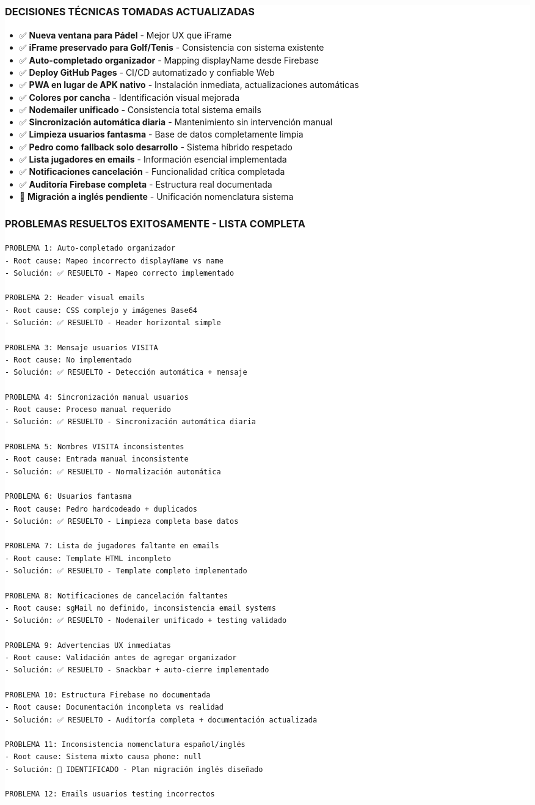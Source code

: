 ### **DECISIONES TÉCNICAS TOMADAS ACTUALIZADAS**
- ✅ **Nueva ventana para Pádel** - Mejor UX que iFrame
- ✅ **iFrame preservado para Golf/Tenis** - Consistencia con sistema existente
- ✅ **Auto-completado organizador** - Mapping displayName desde Firebase
- ✅ **Deploy GitHub Pages** - CI/CD automatizado y confiable Web
- ✅ **PWA en lugar de APK nativo** - Instalación inmediata, actualizaciones automáticas
- ✅ **Colores por cancha** - Identificación visual mejorada
- ✅ **Nodemailer unificado** - Consistencia total sistema emails
- ✅ **Sincronización automática diaria** - Mantenimiento sin intervención manual
- ✅ **Limpieza usuarios fantasma** - Base de datos completamente limpia
- ✅ **Pedro como fallback solo desarrollo** - Sistema híbrido respetado
- ✅ **Lista jugadores en emails** - Información esencial implementada
- ✅ **Notificaciones cancelación** - Funcionalidad crítica completada
- ✅ **Auditoría Firebase completa** - Estructura real documentada
- 🔧 **Migración a inglés pendiente** - Unificación nomenclatura sistema

### **PROBLEMAS RESUELTOS EXITOSAMENTE - LISTA COMPLETA**
```
PROBLEMA 1: Auto-completado organizador
- Root cause: Mapeo incorrecto displayName vs name
- Solución: ✅ RESUELTO - Mapeo correcto implementado

PROBLEMA 2: Header visual emails  
- Root cause: CSS complejo y imágenes Base64
- Solución: ✅ RESUELTO - Header horizontal simple

PROBLEMA 3: Mensaje usuarios VISITA
- Root cause: No implementado
- Solución: ✅ RESUELTO - Detección automática + mensaje

PROBLEMA 4: Sincronización manual usuarios
- Root cause: Proceso manual requerido
- Solución: ✅ RESUELTO - Sincronización automática diaria

PROBLEMA 5: Nombres VISITA inconsistentes
- Root cause: Entrada manual inconsistente  
- Solución: ✅ RESUELTO - Normalización automática

PROBLEMA 6: Usuarios fantasma
- Root cause: Pedro hardcodeado + duplicados
- Solución: ✅ RESUELTO - Limpieza completa base datos

PROBLEMA 7: Lista de jugadores faltante en emails
- Root cause: Template HTML incompleto
- Solución: ✅ RESUELTO - Template completo implementado

PROBLEMA 8: Notificaciones de cancelación faltantes
- Root cause: sgMail no definido, inconsistencia email systems
- Solución: ✅ RESUELTO - Nodemailer unificado + testing validado

PROBLEMA 9: Advertencias UX inmediatas
- Root cause: Validación antes de agregar organizador
- Solución: ✅ RESUELTO - Snackbar + auto-cierre implementado

PROBLEMA 10: Estructura Firebase no documentada
- Root cause: Documentación incompleta vs realidad  
- Solución: ✅ RESUELTO - Auditoría completa + documentación actualizada

PROBLEMA 11: Inconsistencia nomenclatura español/inglés
- Root cause: Sistema mixto causa phone: null
- Solución: 🔧 IDENTIFICADO - Plan migración inglés diseñado

PROBLEMA 12: Emails usuarios testing incorrectos
```